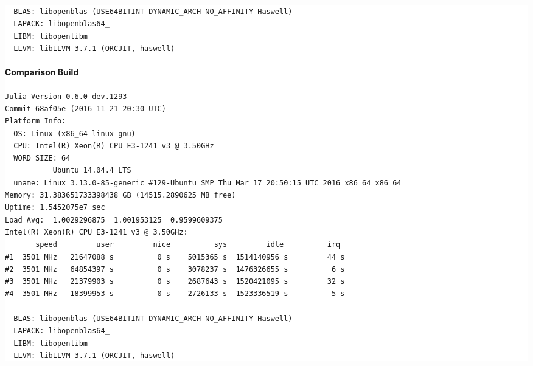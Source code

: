 ```
  BLAS: libopenblas (USE64BITINT DYNAMIC_ARCH NO_AFFINITY Haswell)
  LAPACK: libopenblas64_
  LIBM: libopenlibm
  LLVM: libLLVM-3.7.1 (ORCJIT, haswell)

```

#### Comparison Build

```
Julia Version 0.6.0-dev.1293
Commit 68af05e (2016-11-21 20:30 UTC)
Platform Info:
  OS: Linux (x86_64-linux-gnu)
  CPU: Intel(R) Xeon(R) CPU E3-1241 v3 @ 3.50GHz
  WORD_SIZE: 64
           Ubuntu 14.04.4 LTS
  uname: Linux 3.13.0-85-generic #129-Ubuntu SMP Thu Mar 17 20:50:15 UTC 2016 x86_64 x86_64
Memory: 31.383651733398438 GB (14515.2890625 MB free)
Uptime: 1.5452075e7 sec
Load Avg:  1.0029296875  1.001953125  0.9599609375
Intel(R) Xeon(R) CPU E3-1241 v3 @ 3.50GHz: 
       speed         user         nice          sys         idle          irq
#1  3501 MHz   21647088 s          0 s    5015365 s  1514140956 s         44 s
#2  3501 MHz   64854397 s          0 s    3078237 s  1476326655 s          6 s
#3  3501 MHz   21379903 s          0 s    2687643 s  1520421095 s         32 s
#4  3501 MHz   18399953 s          0 s    2726133 s  1523336519 s          5 s

  BLAS: libopenblas (USE64BITINT DYNAMIC_ARCH NO_AFFINITY Haswell)
  LAPACK: libopenblas64_
  LIBM: libopenlibm
  LLVM: libLLVM-3.7.1 (ORCJIT, haswell)

```
